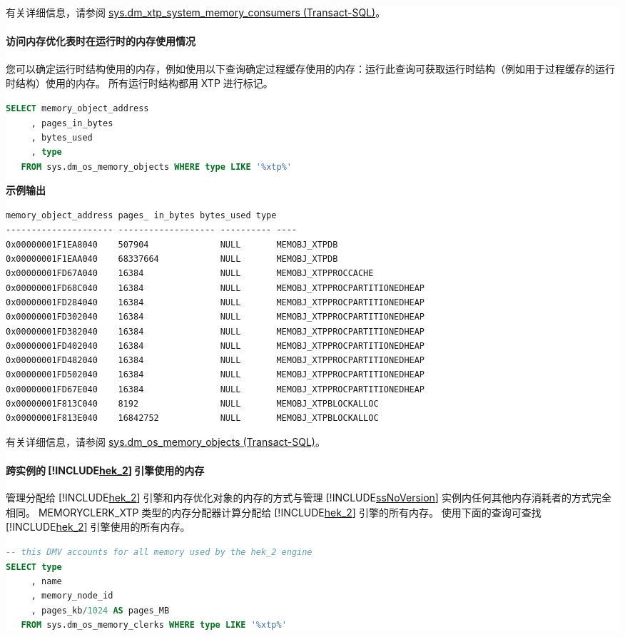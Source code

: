  有关详细信息，请参阅 [sys.dm_xtp_system_memory_consumers (Transact-SQL)](../../relational-databases/system-dynamic-management-views/sys-dm-xtp-system-memory-consumers-transact-sql.md)。  
  
#### <a name="memory-consumption-at-run-time-when-accessing-memory-optimized-tables"></a>访问内存优化表时在运行时的内存使用情况  
 您可以确定运行时结构使用的内存，例如使用以下查询确定过程缓存使用的内存：运行此查询可获取运行时结构（例如用于过程缓存的运行时结构）使用的内存。 所有运行时结构都用 XTP 进行标记。  
  
```sql  
SELECT memory_object_address  
     , pages_in_bytes  
     , bytes_used  
     , type  
   FROM sys.dm_os_memory_objects WHERE type LIKE '%xtp%'  
```  
  
 **示例输出**  
  
```  
memory_object_address pages_ in_bytes bytes_used type  
--------------------- ------------------- ---------- ----  
0x00000001F1EA8040    507904              NULL       MEMOBJ_XTPDB  
0x00000001F1EAA040    68337664            NULL       MEMOBJ_XTPDB  
0x00000001FD67A040    16384               NULL       MEMOBJ_XTPPROCCACHE  
0x00000001FD68C040    16384               NULL       MEMOBJ_XTPPROCPARTITIONEDHEAP  
0x00000001FD284040    16384               NULL       MEMOBJ_XTPPROCPARTITIONEDHEAP  
0x00000001FD302040    16384               NULL       MEMOBJ_XTPPROCPARTITIONEDHEAP  
0x00000001FD382040    16384               NULL       MEMOBJ_XTPPROCPARTITIONEDHEAP  
0x00000001FD402040    16384               NULL       MEMOBJ_XTPPROCPARTITIONEDHEAP  
0x00000001FD482040    16384               NULL       MEMOBJ_XTPPROCPARTITIONEDHEAP  
0x00000001FD502040    16384               NULL       MEMOBJ_XTPPROCPARTITIONEDHEAP  
0x00000001FD67E040    16384               NULL       MEMOBJ_XTPPROCPARTITIONEDHEAP  
0x00000001F813C040    8192                NULL       MEMOBJ_XTPBLOCKALLOC  
0x00000001F813E040    16842752            NULL       MEMOBJ_XTPBLOCKALLOC  
```  
  
 有关详细信息，请参阅 [sys.dm_os_memory_objects (Transact-SQL)](../../relational-databases/system-dynamic-management-views/sys-dm-os-memory-objects-transact-sql.md)。  
  
#### <a name="memory-consumed-by-includehek2includeshek-2-mdmd-engine-across-the-instance"></a>跨实例的 [!INCLUDE[hek_2](../../includes/hek-2-md.md)] 引擎使用的内存  
 管理分配给 [!INCLUDE[hek_2](../../includes/hek-2-md.md)] 引擎和内存优化对象的内存的方式与管理 [!INCLUDE[ssNoVersion](../../includes/ssnoversion-md.md)] 实例内任何其他内存消耗者的方式完全相同。 MEMORYCLERK_XTP 类型的内存分配器计算分配给 [!INCLUDE[hek_2](../../includes/hek-2-md.md)] 引擎的所有内存。 使用下面的查询可查找 [!INCLUDE[hek_2](../../includes/hek-2-md.md)] 引擎使用的所有内存。  
  
```sql  
-- this DMV accounts for all memory used by the hek_2 engine  
SELECT type  
     , name  
     , memory_node_id  
     , pages_kb/1024 AS pages_MB   
   FROM sys.dm_os_memory_clerks WHERE type LIKE '%xtp%'  
```  
  